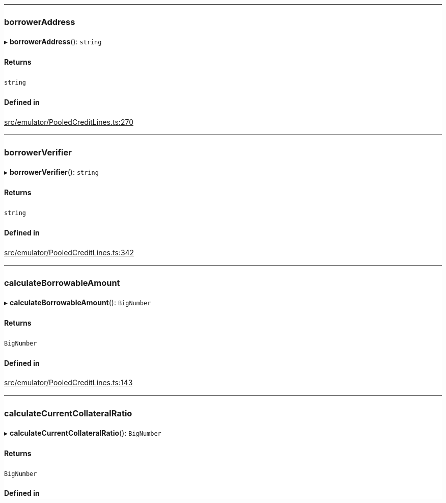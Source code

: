 ___

### borrowerAddress

▸ **borrowerAddress**(): `string`

#### Returns

`string`

#### Defined in

[src/emulator/PooledCreditLines.ts:270](https://github.com/sublime-finance/sublime-sdk/blob/cbfce7e/src/emulator/PooledCreditLines.ts#L270)

___

### borrowerVerifier

▸ **borrowerVerifier**(): `string`

#### Returns

`string`

#### Defined in

[src/emulator/PooledCreditLines.ts:342](https://github.com/sublime-finance/sublime-sdk/blob/cbfce7e/src/emulator/PooledCreditLines.ts#L342)

___

### calculateBorrowableAmount

▸ **calculateBorrowableAmount**(): `BigNumber`

#### Returns

`BigNumber`

#### Defined in

[src/emulator/PooledCreditLines.ts:143](https://github.com/sublime-finance/sublime-sdk/blob/cbfce7e/src/emulator/PooledCreditLines.ts#L143)

___

### calculateCurrentCollateralRatio

▸ **calculateCurrentCollateralRatio**(): `BigNumber`

#### Returns

`BigNumber`

#### Defined in
